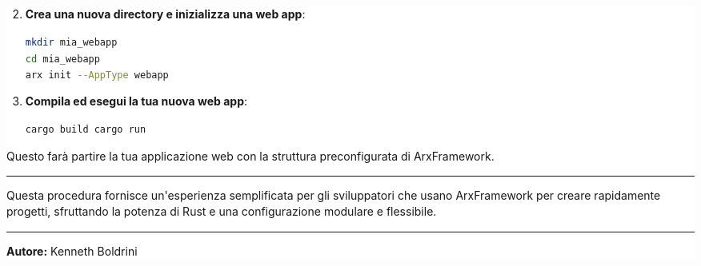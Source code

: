 2. **Crea una nuova directory e inizializza una web app**:
    
    ```sh
	mkdir mia_webapp
	cd mia_webapp 
	arx init --AppType webapp
	```
    
3. **Compila ed esegui la tua nuova web app**:
    
    ```sh
	cargo build cargo run
	```
    

Questo farà partire la tua applicazione web con la struttura preconfigurata di ArxFramework.

---

Questa procedura fornisce un'esperienza semplificata per gli sviluppatori che usano ArxFramework per creare rapidamente progetti, sfruttando la potenza di Rust e una configurazione modulare e flessibile.

---
	
**Autore:** Kenneth Boldrini